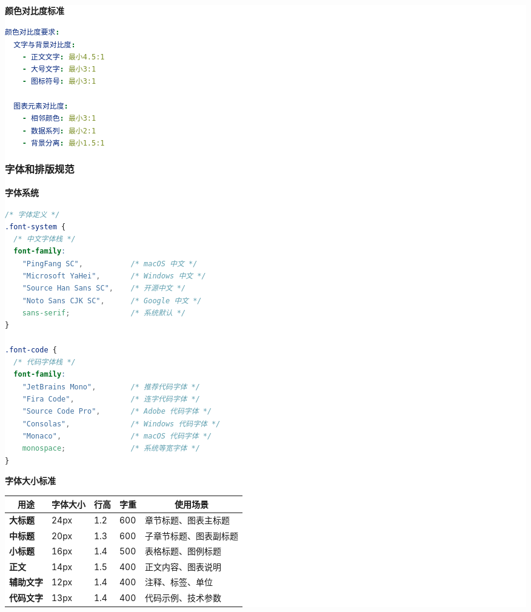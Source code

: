 **颜色对比度标准**


```yaml
颜色对比度要求:
  文字与背景对比度:
    - 正文文字: 最小4.5:1
    - 大号文字: 最小3:1
    - 图标符号: 最小3:1
  
  图表元素对比度:
    - 相邻颜色: 最小3:1
    - 数据系列: 最小2:1
    - 背景分离: 最小1.5:1

```

### 字体和排版规范


**字体系统**


```css
/* 字体定义 */
.font-system {
  /* 中文字体栈 */
  font-family: 
    "PingFang SC",           /* macOS 中文 */
    "Microsoft YaHei",       /* Windows 中文 */
    "Source Han Sans SC",    /* 开源中文 */
    "Noto Sans CJK SC",      /* Google 中文 */
    sans-serif;              /* 系统默认 */
}

.font-code {
  /* 代码字体栈 */
  font-family:
    "JetBrains Mono",        /* 推荐代码字体 */
    "Fira Code",             /* 连字代码字体 */
    "Source Code Pro",       /* Adobe 代码字体 */
    "Consolas",              /* Windows 代码字体 */
    "Monaco",                /* macOS 代码字体 */
    monospace;               /* 系统等宽字体 */
}

```

**字体大小标准**


| 用途 | 字体大小 | 行高 | 字重 | 使用场景 |
| ------ | ---------- | ------ | ------ | ---------- |
| **大标题** | 24px | 1.2 | 600 | 章节标题、图表主标题 |
| **中标题** | 20px | 1.3 | 600 | 子章节标题、图表副标题 |
| **小标题** | 16px | 1.4 | 500 | 表格标题、图例标题 |
| **正文** | 14px | 1.5 | 400 | 正文内容、图表说明 |
| **辅助文字** | 12px | 1.4 | 400 | 注释、标签、单位 |
| **代码文字** | 13px | 1.4 | 400 | 代码示例、技术参数 |

